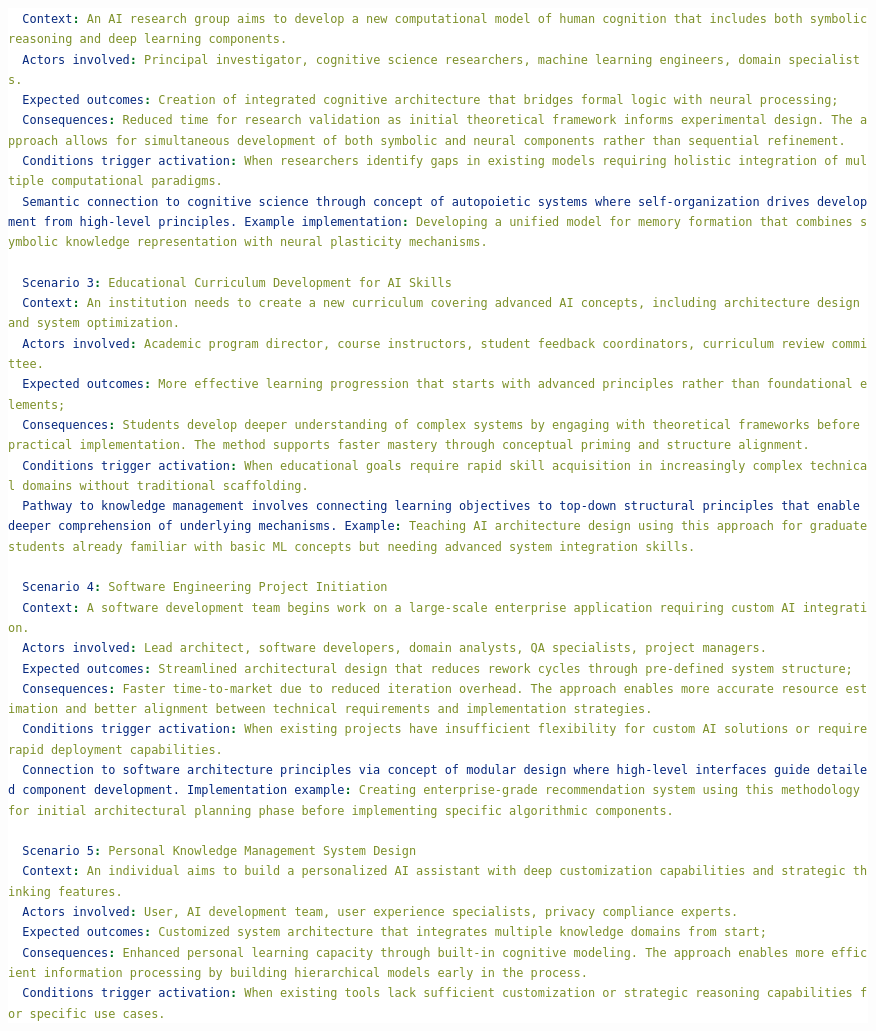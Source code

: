 ```yaml
  Context: An AI research group aims to develop a new computational model of human cognition that includes both symbolic reasoning and deep learning components.
  Actors involved: Principal investigator, cognitive science researchers, machine learning engineers, domain specialists.
  Expected outcomes: Creation of integrated cognitive architecture that bridges formal logic with neural processing;
  Consequences: Reduced time for research validation as initial theoretical framework informs experimental design. The approach allows for simultaneous development of both symbolic and neural components rather than sequential refinement.
  Conditions trigger activation: When researchers identify gaps in existing models requiring holistic integration of multiple computational paradigms.
  Semantic connection to cognitive science through concept of autopoietic systems where self-organization drives development from high-level principles. Example implementation: Developing a unified model for memory formation that combines symbolic knowledge representation with neural plasticity mechanisms.

  Scenario 3: Educational Curriculum Development for AI Skills
  Context: An institution needs to create a new curriculum covering advanced AI concepts, including architecture design and system optimization.
  Actors involved: Academic program director, course instructors, student feedback coordinators, curriculum review committee.
  Expected outcomes: More effective learning progression that starts with advanced principles rather than foundational elements;
  Consequences: Students develop deeper understanding of complex systems by engaging with theoretical frameworks before practical implementation. The method supports faster mastery through conceptual priming and structure alignment.
  Conditions trigger activation: When educational goals require rapid skill acquisition in increasingly complex technical domains without traditional scaffolding.
  Pathway to knowledge management involves connecting learning objectives to top-down structural principles that enable deeper comprehension of underlying mechanisms. Example: Teaching AI architecture design using this approach for graduate students already familiar with basic ML concepts but needing advanced system integration skills.

  Scenario 4: Software Engineering Project Initiation
  Context: A software development team begins work on a large-scale enterprise application requiring custom AI integration.
  Actors involved: Lead architect, software developers, domain analysts, QA specialists, project managers.
  Expected outcomes: Streamlined architectural design that reduces rework cycles through pre-defined system structure;
  Consequences: Faster time-to-market due to reduced iteration overhead. The approach enables more accurate resource estimation and better alignment between technical requirements and implementation strategies.
  Conditions trigger activation: When existing projects have insufficient flexibility for custom AI solutions or require rapid deployment capabilities.
  Connection to software architecture principles via concept of modular design where high-level interfaces guide detailed component development. Implementation example: Creating enterprise-grade recommendation system using this methodology for initial architectural planning phase before implementing specific algorithmic components.

  Scenario 5: Personal Knowledge Management System Design
  Context: An individual aims to build a personalized AI assistant with deep customization capabilities and strategic thinking features.
  Actors involved: User, AI development team, user experience specialists, privacy compliance experts.
  Expected outcomes: Customized system architecture that integrates multiple knowledge domains from start;
  Consequences: Enhanced personal learning capacity through built-in cognitive modeling. The approach enables more efficient information processing by building hierarchical models early in the process.
  Conditions trigger activation: When existing tools lack sufficient customization or strategic reasoning capabilities for specific use cases.
```
